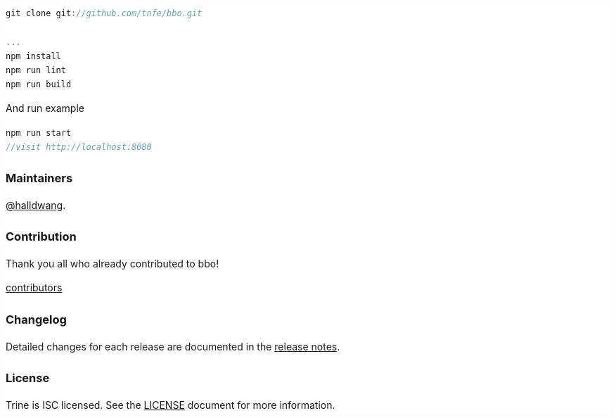 ```JavaScript
git clone git://github.com/tnfe/bbo.git

...
npm install
npm run lint
npm run build
```

And run example

```JavaScript
npm run start
//visit http://localhost:8080
```

### Maintainers

[@halldwang](https://github.com/halldwang).

### Contribution

Thank you all who already contributed to bbo!

[contributors](https://github.com/tnfe/bbo/graphs/contributors)

### Changelog

Detailed changes for each release are documented in the [release notes](https://github.com/tnfe/bbo/releases).

### License

Trine is ISC licensed. See the [LICENSE](https://github.com/tnfe/bbo/blob/master/LICENSE) document for more information.
